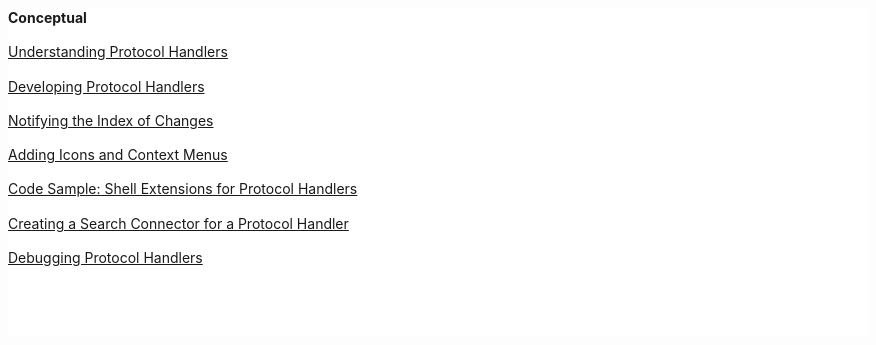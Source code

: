 <dl> <dt>

**Conceptual**
</dt> <dt>

[Understanding Protocol Handlers](-search-3x-wds-extidx-prot-implementing.md)
</dt> <dt>

[Developing Protocol Handlers](-search-3x-wds-phaddins.md)
</dt> <dt>

[Notifying the Index of Changes](-search-3x-wds-notifyingofchanges.md)
</dt> <dt>

[Adding Icons and Context Menus](-search-3x-wds-ph-ui-extensions.md)
</dt> <dt>

[Code Sample: Shell Extensions for Protocol Handlers](-search-3x-wds-ph-ui-samplecode.md)
</dt> <dt>

[Creating a Search Connector for a Protocol Handler](-search-3x-wds-ph-search-connector.md)
</dt> <dt>

[Debugging Protocol Handlers](-search-ws-protocolhandlertesting.md)
</dt> </dl>

 

 
